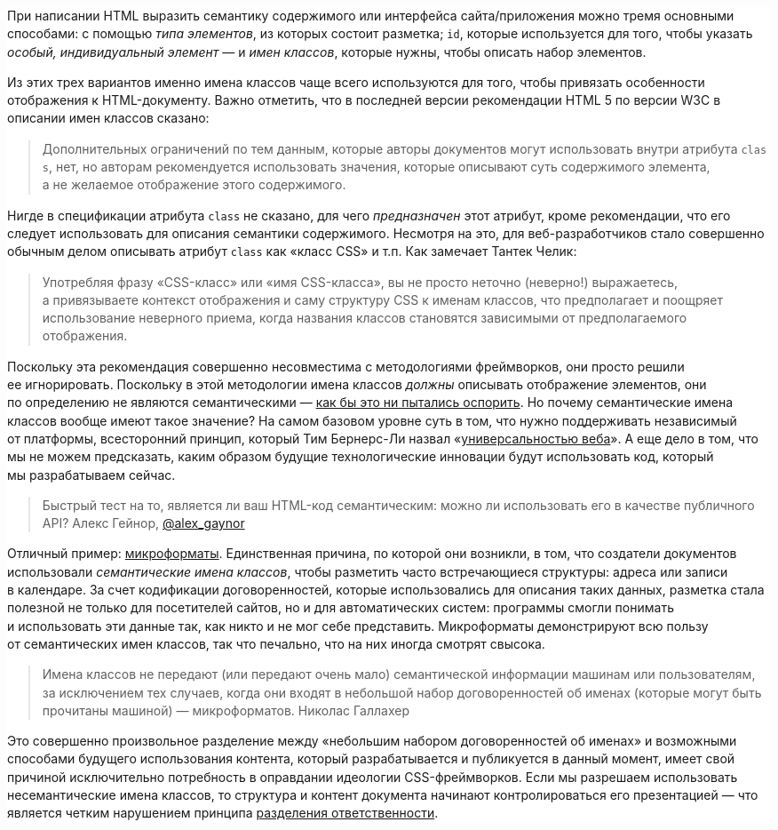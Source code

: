 При написании HTML выразить семантику содержимого или интерфейса сайта/приложения можно тремя основными способами: с помощью _типа элементов_, из которых состоит разметка; `id`, которые используется для того, чтобы указать _особый, индивидуальный элемент_ — и _имен классов_, которые нужны, чтобы описать набор элементов.

Из этих трех вариантов именно имена классов чаще всего используются для того, чтобы привязать особенности отображения к HTML-документу. Важно отметить, что в последней версии рекомендации HTML 5 по версии W3C в описании имен классов сказано:

> Дополнительных ограничений по тем данным, которые авторы документов могут использовать внутри атрибута `class`, нет, но авторам рекомендуется использовать значения, которые описывают суть содержимого элемента, а не желаемое отображение этого содержимого.

Нигде в спецификации атрибута `class` не сказано, для чего _предназначен_ этот атрибут, кроме рекомендации, что его следует использовать для описания семантики содержимого. Несмотря на это, для веб-разработчиков стало совершенно обычным делом описывать атрибут `class` как «класс CSS» и т.п. Как замечает Тантек Челик:

> Употребляя фразу «CSS-класс» или «имя CSS-класса», вы не просто неточно (неверно!) выражаетесь, а привязываете контекст отображения и саму структуру CSS к именам классов, что предполагает и поощряет использование неверного приема, когда названия классов становятся зависимыми от предполагаемого отображения.

Поскольку эта рекомендация совершенно несовместима с методологиями фреймворков, они просто решили ее игнорировать. Поскольку в этой методологии имена классов _должны_ описывать отображение элементов, они по определению не являются семантическими — [как бы это ни пытались оспорить](http://nicolasgallagher.com/about-html-semantics-front-end-architecture/). Но почему семантические имена классов вообще имеют такое значение? На самом базовом уровне суть в том, что нужно поддерживать независимый от платформы, всесторонний принцип, который Тим Бернерс-Ли назвал «[универсальностью веба](http://www.scientificamerican.com/article.cfm?id=long-live-the-web)». А еще дело в том, что мы не можем предсказать, каким образом будущие технологические инновации будут использовать код, который мы разрабатываем сейчас.

> Быстрый тест на то, является ли ваш HTML-код семантическим: можно ли использовать его в качестве публичного API?
> Алекс Гейнор, [@alex_gaynor](https://twitter.com/alex_gaynor/statuses/389502802265133056)

Отличный пример: [микроформаты](http://microformats.org/about). Единственная причина, по которой они возникли, в том, что создатели документов использовали _семантические имена классов_, чтобы разметить часто встречающиеся структуры: адреса или записи в календаре. За счет кодификации договоренностей, которые использовались для описания таких данных, разметка стала полезной не только для посетителей сайтов, но и для автоматических систем: программы смогли понимать и использовать эти данные так, как никто и не мог себе представить. Микроформаты демонстрируют всю пользу от семантических имен классов, так что печально, что на них иногда смотрят свысока.

> Имена классов не передают (или передают очень мало) семантической информации машинам или пользователям, за исключением тех случаев, когда они входят в небольшой набор договоренностей об именах (которые могут быть прочитаны машиной) — микроформатов.
> Николас Галлахер

Это совершенно произвольное разделение между «небольшим набором договоренностей об именах» и возможными способами будущего использования контента, который разрабатывается и публикуется в данный момент, имеет свой причиной исключительно потребность в оправдании идеологии CSS-фреймворков. Если мы разрешаем использовать несемантические имена классов, то структура и контент документа начинают контролироваться его презентацией — что является четким нарушением принципа [разделения ответственности](http://en.wikipedia.org/wiki/Law_of_Demeter).
